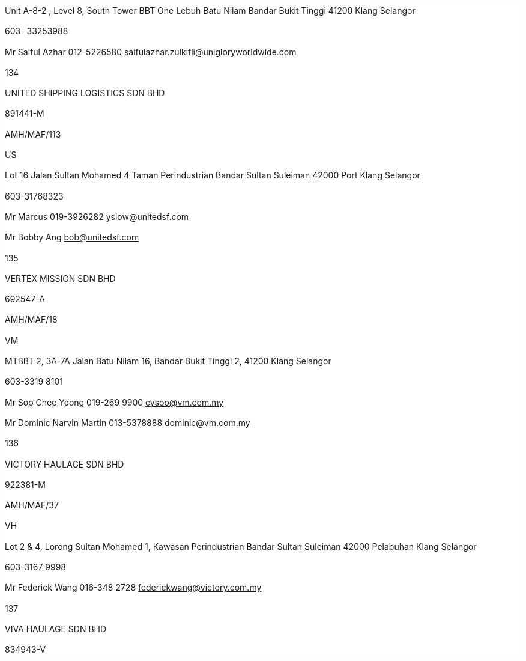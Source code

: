 Unit A-8-2 , Level 8, South Tower BBT One Lebuh Batu Nilam Bandar Bukit Tinggi 41200 Klang Selangor

603- 33253988

Mr Saiful Azhar 012-5226580 saifulazhar.zulkifli@unigloryworldwide.com

134

UNITED SHIPPING LOGISTICS SDN BHD

891441-M

AMH/MAF/113

US

Lot 16 Jalan Sultan Mohamed 4 Taman Perindustrian Bandar Sultan Suleiman 42000 Port Klang Selangor

603-31768323

Mr Marcus 019-3926282 yslow@unitedsf.com

Mr Bobby Ang bob@unitedsf.com

135

VERTEX MISSION SDN BHD

692547-A

AMH/MAF/18

VM

MTBBT 2, 3A-7A Jalan Batu Nilam 16, Bandar Bukit Tinggi 2, 41200 Klang Selangor

603-3319 8101

Mr Soo Chee Yeong 019-269 9900 cysoo@vm.com.my

Mr Dominic Narvin Martin 013-5378888 dominic@vm.com.my

136

VICTORY HAULAGE SDN BHD

922381-M

AMH/MAF/37

VH

Lot 2 & 4, Lorong Sultan Mohamed 1, Kawasan Perindustrian Bandar Sultan Suleiman 42000 Pelabuhan Klang Selangor

603-3167 9998

Mr Federick Wang 016-348 2728 federickwang@victory.com.my

137

VIVA HAULAGE SDN BHD

834943-V
